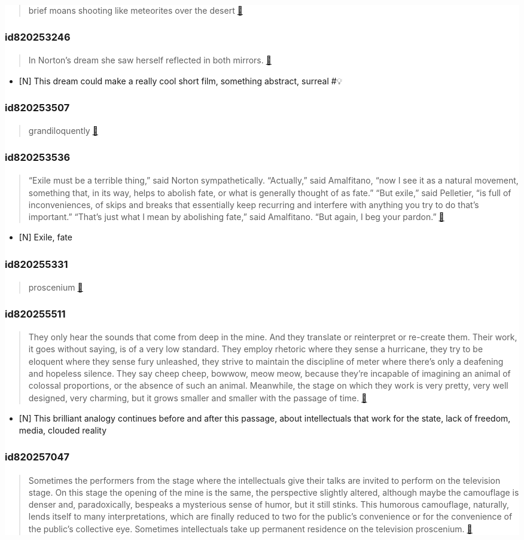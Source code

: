 > brief moans shooting like meteorites over the desert <span class='highlight-link'>[🔗](https://read.readwise.io/read/01je7xvm8eeb1vxbw3g5hb6474)</span>

### id820253246

> In Norton’s dream she saw herself reflected in both mirrors. <span class='highlight-link'>[🔗](https://read.readwise.io/read/01je7y8r9nx4jck8v506sbaz7e)</span>

- [N] This dream could make a really cool short film, something abstract, surreal #💡

### id820253507

> grandiloquently <span class='highlight-link'>[🔗](https://read.readwise.io/read/01je7ye93vyzvc6qp9kgwwv2jv)</span>

### id820253536

> “Exile must be a terrible thing,” said Norton sympathetically.
> “Actually,” said Amalfitano, “now I see it as a natural movement, something that, in its way, helps to abolish fate, or what is generally thought of as fate.”
> “But exile,” said Pelletier, “is full of inconveniences, of skips and breaks that essentially keep recurring and interfere with anything you try to do that’s important.”
> “That’s just what I mean by abolishing fate,” said Amalfitano. “But again, I beg your pardon.” <span class='highlight-link'>[🔗](https://read.readwise.io/read/01je7yf6msbrv78whz60pa1wm5)</span>

- [N] Exile, fate

### id820255331

> proscenium <span class='highlight-link'>[🔗](https://read.readwise.io/read/01je7zb1m724z5zrzb44tq438g)</span>

### id820255511

> They only hear the sounds that come from deep in the mine. And they translate or reinterpret or re-create them. Their work, it goes without saying, is of a very low standard. They employ rhetoric where they sense a hurricane, they try to be eloquent where they sense fury unleashed, they strive to maintain the discipline of meter where there’s only a deafening and hopeless silence. They say cheep cheep, bowwow, meow meow, because they’re incapable of imagining an animal of colossal proportions, or the absence of such an animal. Meanwhile, the stage on which they work is very pretty, very well designed, very charming, but it grows smaller and smaller with the passage of time. <span class='highlight-link'>[🔗](https://read.readwise.io/read/01je7zf8drpjc1qh6mvz3ta1cf)</span>

- [N] This brilliant analogy continues before and after this passage, about intellectuals that work for the state, lack of freedom, media, clouded reality

### id820257047

> Sometimes the performers from the stage where the intellectuals give their talks are invited to perform on the television stage. On this stage the opening of the mine is the same, the perspective slightly altered, although maybe the camouflage is denser and, paradoxically, bespeaks a mysterious sense of humor, but it still stinks. This humorous camouflage, naturally, lends itself to many interpretations, which are finally reduced to two for the public’s convenience or for the convenience of the public’s collective eye. Sometimes intellectuals take up permanent residence on the television proscenium. <span class='highlight-link'>[🔗](https://read.readwise.io/read/01je7zpf2mycngzr4mj7tbb78b)</span>
